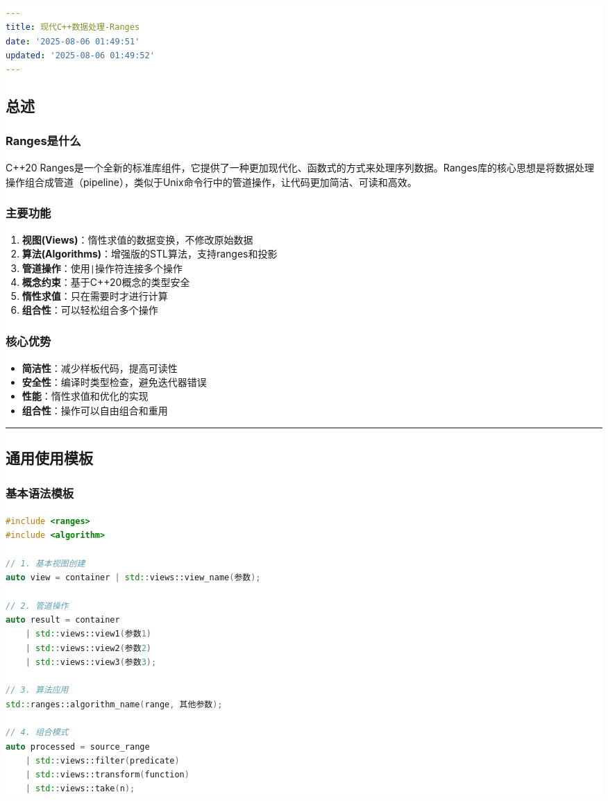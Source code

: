 ```yaml
---
title: 现代C++数据处理-Ranges
date: '2025-08-06 01:49:51'
updated: '2025-08-06 01:49:52'
---
```

## 总述
### Ranges是什么
C++20 Ranges是一个全新的标准库组件，它提供了一种更加现代化、函数式的方式来处理序列数据。Ranges库的核心思想是将数据处理操作组合成管道（pipeline），类似于Unix命令行中的管道操作，让代码更加简洁、可读和高效。

### 主要功能
1. **视图(Views)**：惰性求值的数据变换，不修改原始数据
2. **算法(Algorithms)**：增强版的STL算法，支持ranges和投影
3. **管道操作**：使用`|`操作符连接多个操作
4. **概念约束**：基于C++20概念的类型安全
5. **惰性求值**：只在需要时才进行计算
6. **组合性**：可以轻松组合多个操作

### 核心优势
+ **简洁性**：减少样板代码，提高可读性
+ **安全性**：编译时类型检查，避免迭代器错误
+ **性能**：惰性求值和优化的实现
+ **组合性**：操作可以自由组合和重用

---

## 通用使用模板
### 基本语法模板
```cpp
#include <ranges>
#include <algorithm>

// 1. 基本视图创建
auto view = container | std::views::view_name(参数);

// 2. 管道操作
auto result = container 
    | std::views::view1(参数1)
    | std::views::view2(参数2)
    | std::views::view3(参数3);

// 3. 算法应用
std::ranges::algorithm_name(range, 其他参数);

// 4. 组合模式
auto processed = source_range
    | std::views::filter(predicate)
    | std::views::transform(function)
    | std::views::take(n);
```

